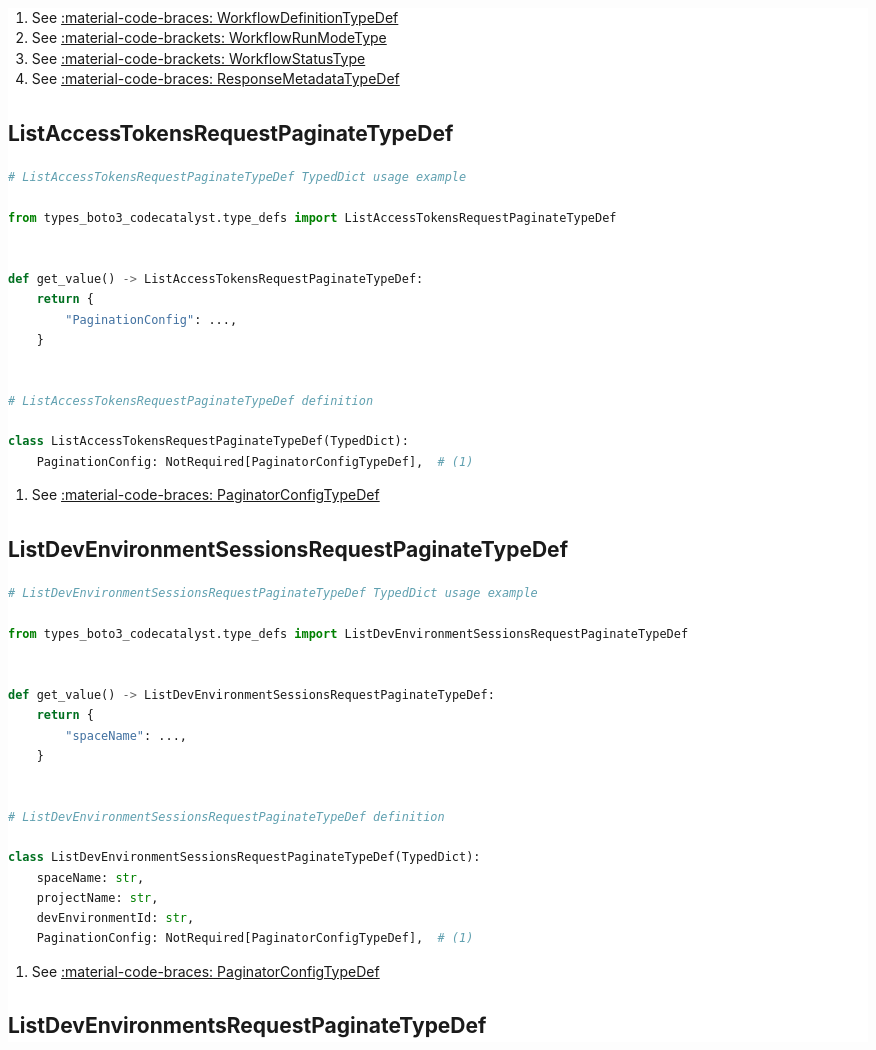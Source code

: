 1. See [:material-code-braces: WorkflowDefinitionTypeDef](./type_defs.md#workflowdefinitiontypedef)
2. See [:material-code-brackets: WorkflowRunModeType](./literals.md#workflowrunmodetype)
3. See [:material-code-brackets: WorkflowStatusType](./literals.md#workflowstatustype)
4. See [:material-code-braces: ResponseMetadataTypeDef](./type_defs.md#responsemetadatatypedef)

## ListAccessTokensRequestPaginateTypeDef

```python
# ListAccessTokensRequestPaginateTypeDef TypedDict usage example

from types_boto3_codecatalyst.type_defs import ListAccessTokensRequestPaginateTypeDef


def get_value() -> ListAccessTokensRequestPaginateTypeDef:
    return {
        "PaginationConfig": ...,
    }


# ListAccessTokensRequestPaginateTypeDef definition

class ListAccessTokensRequestPaginateTypeDef(TypedDict):
    PaginationConfig: NotRequired[PaginatorConfigTypeDef],  # (1)
```

1. See [:material-code-braces: PaginatorConfigTypeDef](./type_defs.md#paginatorconfigtypedef)

## ListDevEnvironmentSessionsRequestPaginateTypeDef

```python
# ListDevEnvironmentSessionsRequestPaginateTypeDef TypedDict usage example

from types_boto3_codecatalyst.type_defs import ListDevEnvironmentSessionsRequestPaginateTypeDef


def get_value() -> ListDevEnvironmentSessionsRequestPaginateTypeDef:
    return {
        "spaceName": ...,
    }


# ListDevEnvironmentSessionsRequestPaginateTypeDef definition

class ListDevEnvironmentSessionsRequestPaginateTypeDef(TypedDict):
    spaceName: str,
    projectName: str,
    devEnvironmentId: str,
    PaginationConfig: NotRequired[PaginatorConfigTypeDef],  # (1)
```

1. See [:material-code-braces: PaginatorConfigTypeDef](./type_defs.md#paginatorconfigtypedef)

## ListDevEnvironmentsRequestPaginateTypeDef
